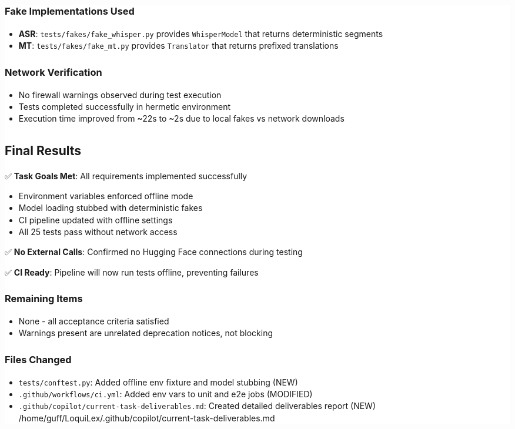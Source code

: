 ### Fake Implementations Used
- **ASR**: `tests/fakes/fake_whisper.py` provides `WhisperModel` that returns deterministic segments
- **MT**: `tests/fakes/fake_mt.py` provides `Translator` that returns prefixed translations

### Network Verification
- No firewall warnings observed during test execution
- Tests completed successfully in hermetic environment
- Execution time improved from ~22s to ~2s due to local fakes vs network downloads

## Final Results
✅ **Task Goals Met**: All requirements implemented successfully
- Environment variables enforced offline mode
- Model loading stubbed with deterministic fakes
- CI pipeline updated with offline settings
- All 25 tests pass without network access

✅ **No External Calls**: Confirmed no Hugging Face connections during testing

✅ **CI Ready**: Pipeline will now run tests offline, preventing failures

### Remaining Items
- None - all acceptance criteria satisfied
- Warnings present are unrelated deprecation notices, not blocking

### Files Changed
- `tests/conftest.py`: Added offline env fixture and model stubbing (NEW)
- `.github/workflows/ci.yml`: Added env vars to unit and e2e jobs (MODIFIED)
- `.github/copilot/current-task-deliverables.md`: Created detailed deliverables report (NEW)</content>
<parameter name="filePath">/home/guff/LoquiLex/.github/copilot/current-task-deliverables.md
